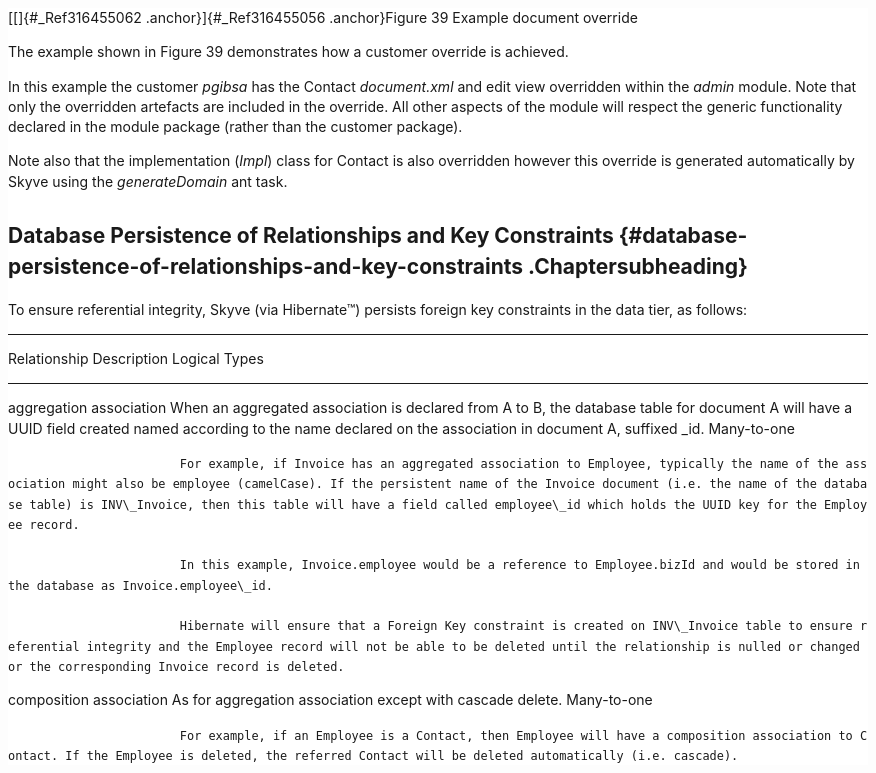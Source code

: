 [[]{#_Ref316455062 .anchor}]{#_Ref316455056 .anchor}Figure 39 Example
document override

The example shown in Figure 39 demonstrates how a customer override is
achieved.

In this example the customer *pgibsa* has the Contact *document.xml* and
edit view overridden within the *admin* module. Note that only the
overridden artefacts are included in the override. All other aspects of
the module will respect the generic functionality declared in the module
package (rather than the customer package).

Note also that the implementation (*Impl*) class for Contact is also
overridden however this override is generated automatically by Skyve
using the *generateDomain* ant task.

Database Persistence of Relationships and Key Constraints {#database-persistence-of-relationships-and-key-constraints .Chaptersubheading}
---------------------------------------------------------

To ensure referential integrity, Skyve (via Hibernate™) persists foreign
key constraints in the data tier, as follows:

  ------------------------------------------------------------------------------------------------------------------------------------------------------------------------------------------------------------------------------------------------------------------------------------------------------------------------------------------------------------------------------------------------------
  Relationship              Description                                                                                                                                                                                                                                                                                                                                                  Logical Types
  ------------------------- ------------------------------------------------------------------------------------------------------------------------------------------------------------------------------------------------------------------------------------------------------------------------------------------------------------------------------------------------------------ ---------------
  aggregation association   When an aggregated association is declared from A to B, the database table for document A will have a UUID field created named according to the name declared on the association in document A, suffixed \_id.                                                                                                                                               Many-to-one

                            For example, if Invoice has an aggregated association to Employee, typically the name of the association might also be employee (camelCase). If the persistent name of the Invoice document (i.e. the name of the database table) is INV\_Invoice, then this table will have a field called employee\_id which holds the UUID key for the Employee record.

                            In this example, Invoice.employee would be a reference to Employee.bizId and would be stored in the database as Invoice.employee\_id.

                            Hibernate will ensure that a Foreign Key constraint is created on INV\_Invoice table to ensure referential integrity and the Employee record will not be able to be deleted until the relationship is nulled or changed or the corresponding Invoice record is deleted.

  composition association   As for aggregation association except with cascade delete.                                                                                                                                                                                                                                                                                                   Many-to-one

                            For example, if an Employee is a Contact, then Employee will have a composition association to Contact. If the Employee is deleted, the referred Contact will be deleted automatically (i.e. cascade).
